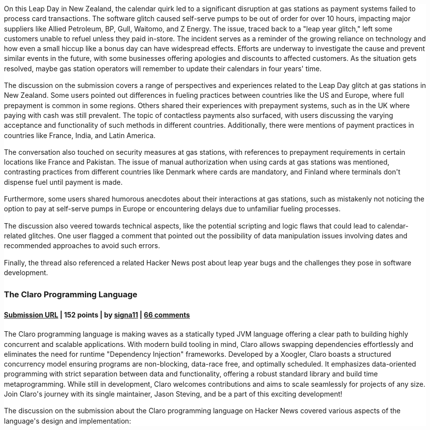 On this Leap Day in New Zealand, the calendar quirk led to a significant disruption at gas stations as payment systems failed to process card transactions. The software glitch caused self-serve pumps to be out of order for over 10 hours, impacting major suppliers like Allied Petroleum, BP, Gull, Waitomo, and Z Energy. The issue, traced back to a "leap year glitch," left some customers unable to refuel unless they paid in-store. The incident serves as a reminder of the growing reliance on technology and how even a small hiccup like a bonus day can have widespread effects. Efforts are underway to investigate the cause and prevent similar events in the future, with some businesses offering apologies and discounts to affected customers. As the situation gets resolved, maybe gas station operators will remember to update their calendars in four years' time.

The discussion on the submission covers a range of perspectives and experiences related to the Leap Day glitch at gas stations in New Zealand. Some users pointed out differences in fueling practices between countries like the US and Europe, where full prepayment is common in some regions. Others shared their experiences with prepayment systems, such as in the UK where paying with cash was still prevalent. The topic of contactless payments also surfaced, with users discussing the varying acceptance and functionality of such methods in different countries. Additionally, there were mentions of payment practices in countries like France, India, and Latin America.

The conversation also touched on security measures at gas stations, with references to prepayment requirements in certain locations like France and Pakistan. The issue of manual authorization when using cards at gas stations was mentioned, contrasting practices from different countries like Denmark where cards are mandatory, and Finland where terminals don't dispense fuel until payment is made.

Furthermore, some users shared humorous anecdotes about their interactions at gas stations, such as mistakenly not noticing the option to pay at self-serve pumps in Europe or encountering delays due to unfamiliar fueling processes.

The discussion also veered towards technical aspects, like the potential scripting and logic flaws that could lead to calendar-related glitches. One user flagged a comment that pointed out the possibility of data manipulation issues involving dates and recommended approaches to avoid such errors.

Finally, the thread also referenced a related Hacker News post about leap year bugs and the challenges they pose in software development.

### The Claro Programming Language

#### [Submission URL](https://docs.clarolang.com/) | 152 points | by [signa11](https://news.ycombinator.com/user?id=signa11) | [66 comments](https://news.ycombinator.com/item?id=39545501)

The Claro programming language is making waves as a statically typed JVM language offering a clear path to building highly concurrent and scalable applications. With modern build tooling in mind, Claro allows swapping dependencies effortlessly and eliminates the need for runtime "Dependency Injection" frameworks. Developed by a Xoogler, Claro boasts a structured concurrency model ensuring programs are non-blocking, data-race free, and optimally scheduled. It emphasizes data-oriented programming with strict separation between data and functionality, offering a robust standard library and build time metaprogramming. While still in development, Claro welcomes contributions and aims to scale seamlessly for projects of any size. Join Claro's journey with its single maintainer, Jason Steving, and be a part of this exciting development!

The discussion on the submission about the Claro programming language on Hacker News covered various aspects of the language's design and implementation:
